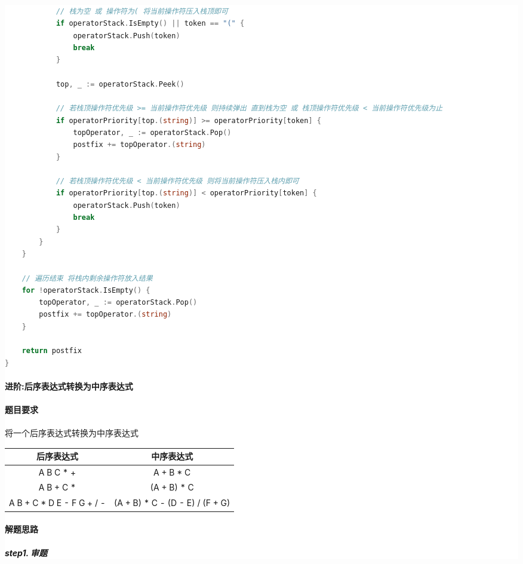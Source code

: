 ```go
			// 栈为空 或 操作符为( 将当前操作符压入栈顶即可
			if operatorStack.IsEmpty() || token == "(" {
				operatorStack.Push(token)
				break
			}

			top, _ := operatorStack.Peek()

			// 若栈顶操作符优先级 >= 当前操作符优先级 则持续弹出 直到栈为空 或 栈顶操作符优先级 < 当前操作符优先级为止
			if operatorPriority[top.(string)] >= operatorPriority[token] {
				topOperator, _ := operatorStack.Pop()
				postfix += topOperator.(string)
			}

			// 若栈顶操作符优先级 < 当前操作符优先级 则将当前操作符压入栈内即可
			if operatorPriority[top.(string)] < operatorPriority[token] {
				operatorStack.Push(token)
				break
			}
		}
	}

	// 遍历结束 将栈内剩余操作符放入结果
	for !operatorStack.IsEmpty() {
		topOperator, _ := operatorStack.Pop()
		postfix += topOperator.(string)
	}

	return postfix
}
```

#### 进阶:后序表达式转换为中序表达式

#### 题目要求

将一个后序表达式转换为中序表达式

|后序表达式|中序表达式|
|:-:|:-:|
|A B C * +|A + B * C|
|A B + C *|(A + B) * C|
|A B + C * D E - F G + / -|(A + B) * C - (D - E) / (F + G)|


#### 解题思路

##### step1. 审题
